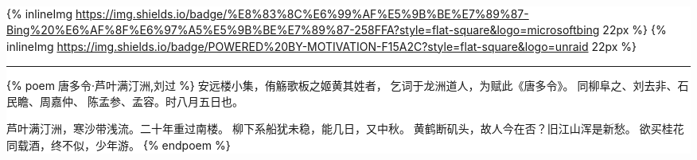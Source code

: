 {% inlineImg https://img.shields.io/badge/%E8%83%8C%E6%99%AF%E5%9B%BE%E7%89%87-Bing%20%E6%AF%8F%E6%97%A5%E5%9B%BE%E7%89%87-258FFA?style=flat-square&logo=microsoftbing 22px %}
{% inlineImg https://img.shields.io/badge/POWERED%20BY-MOTIVATION-F15A2C?style=flat-square&logo=unraid 22px %}
</center>

---

{% poem 唐多令·芦叶满汀洲,刘过 %}
安远楼小集，侑觞歌板之姬黄其姓者，
乞词于龙洲道人，为赋此《唐多令》。
同柳阜之、刘去非、石民瞻、周嘉仲、
陈孟参、孟容。时八月五日也。

芦叶满汀洲，寒沙带浅流。二十年重过南楼。
柳下系船犹未稳，能几日，又中秋。
黄鹤断矶头，故人今在否？旧江山浑是新愁。
欲买桂花同载酒，终不似，少年游。
{% endpoem %}